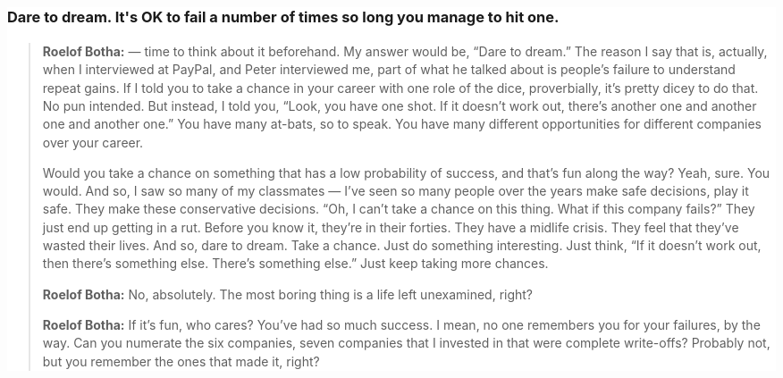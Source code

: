 
### Dare to dream. It's OK to fail a number of times so long you manage to hit one. 

> **Roelof Botha:** — time to think about it beforehand. My answer would be, “Dare to dream.” The reason I say that is, actually, when I interviewed at PayPal, and Peter interviewed me, part of what he talked about is people’s failure to understand repeat gains. If I told you to take a chance in your career with one role of the dice, proverbially, it’s pretty dicey to do that. No pun intended. But instead, I told you, “Look, you have one shot. If it doesn’t work out, there’s another one and another one and another one.” You have many at-bats, so to speak. You have many different opportunities for different companies over your career.
> 
> Would you take a chance on something that has a low probability of success, and that’s fun along the way? Yeah, sure. You would. And so, I saw so many of my classmates — I’ve seen so many people over the years make safe decisions, play it safe. They make these conservative decisions. “Oh, I can’t take a chance on this thing. What if this company fails?” They just end up getting in a rut. Before you know it, they’re in their forties. They have a midlife crisis. They feel that they’ve wasted their lives. And so, dare to dream. Take a chance. Just do something interesting. Just think, “If it doesn’t work out, then there’s something else. There’s something else.” Just keep taking more chances.
> 
> **Roelof Botha:** No, absolutely. The most boring thing is a life left unexamined, right?
> 
> **Roelof Botha:** If it’s fun, who cares? You’ve had so much success. I mean, no one remembers you for your failures, by the way. Can you numerate the six companies, seven companies that I invested in that were complete write-offs? Probably not, but you remember the ones that made it, right?